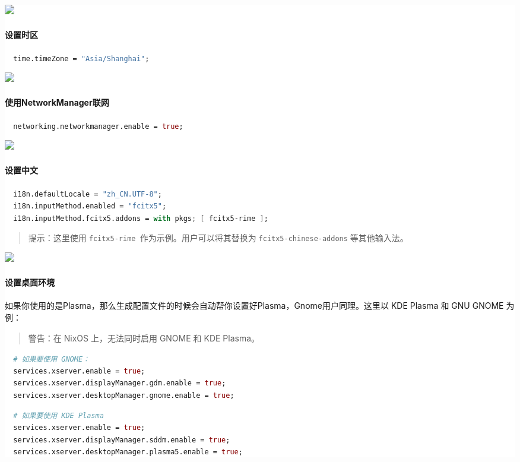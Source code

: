 

![](https://pic.lanta.cyou/img/2022-05-06_10-16.png)

#### 设置时区

```nix
  time.timeZone = "Asia/Shanghai";
```



![](https://pic.lanta.cyou/img/2022-05-06_10-16_1.png)

#### 使用NetworkManager联网

```nix
  networking.networkmanager.enable = true;
```



![](https://pic.lanta.cyou/img/20220506104638.png)

#### 设置中文

```nix
  i18n.defaultLocale = "zh_CN.UTF-8";
  i18n.inputMethod.enabled = "fcitx5";
  i18n.inputMethod.fcitx5.addons = with pkgs; [ fcitx5-rime ];

```

> 提示：这里使用 `fcitx5-rime `作为示例。用户可以将其替换为 `fcitx5-chinese-addons` 等其他输入法。

![](https://pic.lanta.cyou/img/2022-05-06_10-19.png)

#### 设置桌面环境

如果你使用的是Plasma，那么生成配置文件的时候会自动帮你设置好Plasma，Gnome用户同理。这里以 KDE Plasma 和 GNU GNOME 为例：

<div class="warning">

> 警告：在 NixOS 上，无法同时启用 GNOME 和 KDE Plasma。

</div>

```nix
  # 如果要使用 GNOME：
  services.xserver.enable = true;
  services.xserver.displayManager.gdm.enable = true;
  services.xserver.desktopManager.gnome.enable = true;
```

```nix
  # 如果要使用 KDE Plasma
  services.xserver.enable = true;
  services.xserver.displayManager.sddm.enable = true;
  services.xserver.desktopManager.plasma5.enable = true;

```
